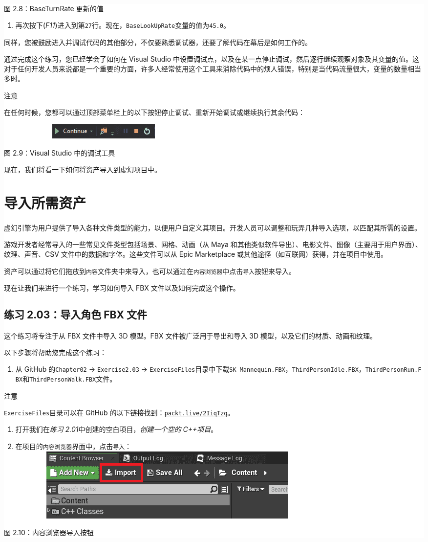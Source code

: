 图 2.8：BaseTurnRate 更新的值

1.  再次按下(*F11*)进入到第`27`行。现在，`BaseLookUpRate`变量的值为`45.0`。

同样，您被鼓励进入并调试代码的其他部分，不仅要熟悉调试器，还要了解代码在幕后是如何工作的。

通过完成这个练习，您已经学会了如何在 Visual Studio 中设置调试点，以及在某一点停止调试，然后逐行继续观察对象及其变量的值。这对于任何开发人员来说都是一个重要的方面，许多人经常使用这个工具来消除代码中的烦人错误，特别是当代码流量很大，变量的数量相当多时。

注意

在任何时候，您都可以通过顶部菜单栏上的以下按钮停止调试、重新开始调试或继续执行其余代码：

![图 2.9：Visual Studio 中的调试工具](img/B16183_02_09.jpg)

图 2.9：Visual Studio 中的调试工具

现在，我们将看一下如何将资产导入到虚幻项目中。

# 导入所需资产

虚幻引擎为用户提供了导入各种文件类型的能力，以便用户自定义其项目。开发人员可以调整和玩弄几种导入选项，以匹配其所需的设置。

游戏开发者经常导入的一些常见文件类型包括场景、网格、动画（从 Maya 和其他类似软件导出）、电影文件、图像（主要用于用户界面）、纹理、声音、CSV 文件中的数据和字体。这些文件可以从 Epic Marketplace 或其他途径（如互联网）获得，并在项目中使用。

资产可以通过将它们拖放到`内容`文件夹中来导入，也可以通过在`内容浏览器`中点击`导入`按钮来导入。

现在让我们来进行一个练习，学习如何导入 FBX 文件以及如何完成这个操作。

## 练习 2.03：导入角色 FBX 文件

这个练习将专注于从 FBX 文件中导入 3D 模型。FBX 文件被广泛用于导出和导入 3D 模型，以及它们的材质、动画和纹理。

以下步骤将帮助您完成这个练习：

1.  从 GitHub 的`Chapter02` -> `Exercise2.03` -> `ExerciseFiles`目录中下载`SK_Mannequin.FBX`，`ThirdPersonIdle.FBX`，`ThirdPersonRun.FBX`和`ThirdPersonWalk.FBX`文件。

注意

`ExerciseFiles`目录可以在 GitHub 的以下链接找到：[`packt.live/2IiqTzq`](https://packt.live/2IiqTzq)。

1.  打开我们在*练习 2.01*中创建的空白项目，*创建一个空的 C++项目*。

1.  在项目的`内容浏览器`界面中，点击`导入`：![图 2.10：内容浏览器导入按钮](img/B16183_02_10.jpg)

图 2.10：内容浏览器导入按钮
